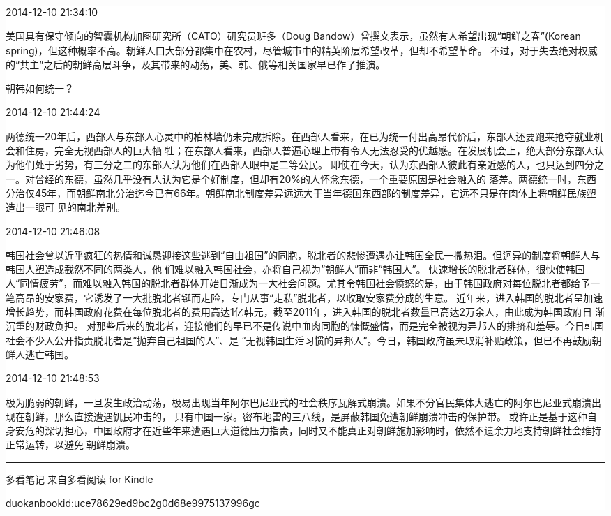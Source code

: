 

2014-12-10 21:34:10

美国具有保守倾向的智囊机构加图研究所（CATO）研究员班多（Doug Bandow）曾撰文表示，虽然有人希望出现“朝鲜之春”(Korean
spring)，但这种概率不高。朝鲜人口大部分都集中在农村，尽管城市中的精英阶层希望改革，但却不希望革命。
不过，对于失去绝对权威的“共主”之后的朝鲜高层斗争，及其带来的动荡，美、韩、俄等相关国家早已作了推演。



  朝韩如何统一？



2014-12-10 21:44:24

两德统一20年后，西部人与东部人心灵中的柏林墙仍未完成拆除。在西部人看来，在已为统一付出高昂代价后，东部人还要跑来抢夺就业机会和住房，完全无视西部人的巨大牺
牲；在东部人看来，西部人普遍心理上带有令人无法忍受的优越感。在发展机会上，绝大部分东部人认为他们处于劣势，有三分之二的东部人认为他们在西部人眼中是二等公民。
即使在今天，认为东西部人彼此有亲近感的人，也只达到四分之一。对曾经的东德，虽然几乎没有人认为它是个好制度，但却有20%的人怀念东德，一个重要原因是社会融入的
落差。两德统一时，东西分治仅45年，而朝鲜南北分治迄今已有66年。朝鲜南北制度差异远远大于当年德国东西部的制度差异，它远不只是在肉体上将朝鲜民族塑造出一眼可
见的南北差别。



2014-12-10 21:46:08

韩国社会曾以近乎疯狂的热情和诚恳迎接这些逃到“自由祖国”的同胞，脱北者的悲惨遭遇亦让韩国全民一撒热泪。但迥异的制度将朝鲜人与韩国人塑造成截然不同的两类人，他
们难以融入韩国社会，亦将自己视为“朝鲜人”而非“韩国人”。
快速增长的脱北者群体，很快使韩国人“同情疲劳”，而难以融入韩国的脱北者群体开始日渐成为一大社会问题。尤其令韩国社会愤怒的是，由于韩国政府对每位脱北者都给予一
笔高昂的安家费，它诱发了一大批脱北者铤而走险，专门从事“走私”脱北者，以收取安家费分成的生意。
近年来，进入韩国的脱北者呈加速增长趋势，而韩国政府花费在每位脱北者的费用高达1亿韩元，截至2011年，进入韩国的脱北者数量已高达2万余人，由此成为韩国政府日
渐沉重的财政负担。
对那些后来的脱北者，迎接他们的早已不是传说中血肉同胞的慷慨盛情，而是完全被视为异邦人的排挤和羞辱。今日韩国社会不少人公开指责脱北者是“抛弃自己祖国的人”、是
“无视韩国生活习惯的异邦人”。今日，韩国政府虽未取消补贴政策，但已不再鼓励朝鲜人逃亡韩国。



2014-12-10 21:48:53

极为脆弱的朝鲜，一旦发生政治动荡，极易出现当年阿尔巴尼亚式的社会秩序瓦解式崩溃。如果不分官民集体大逃亡的阿尔巴尼亚式崩溃出现在朝鲜，那么直接遭遇饥民冲击的，
只有中国一家。密布地雷的三八线，是屏蔽韩国免遭朝鲜崩溃冲击的保护带。
或许正是基于这种自身安危的深切担心，中国政府才在近些年来遭遇巨大道德压力指责，同时又不能真正对朝鲜施加影响时，依然不遗余力地支持朝鲜社会维持正常运转，以避免
朝鲜崩溃。

* * *

多看笔记 来自多看阅读 for Kindle

duokanbookid:uce78629ed9bc2g0d68e9975137996gc


